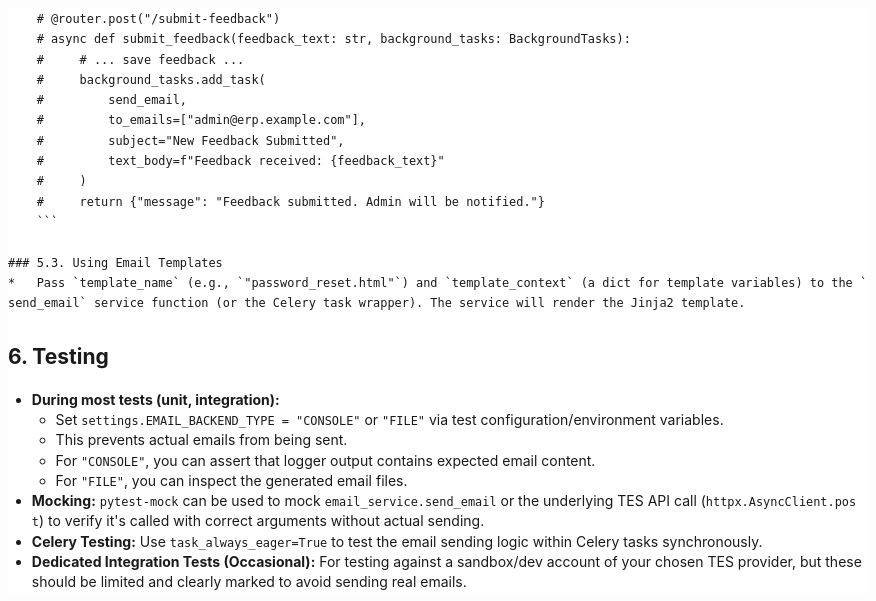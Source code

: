        # @router.post("/submit-feedback")
        # async def submit_feedback(feedback_text: str, background_tasks: BackgroundTasks):
        #     # ... save feedback ...
        #     background_tasks.add_task(
        #         send_email,
        #         to_emails=["admin@erp.example.com"],
        #         subject="New Feedback Submitted",
        #         text_body=f"Feedback received: {feedback_text}"
        #     )
        #     return {"message": "Feedback submitted. Admin will be notified."}
        ```

    ### 5.3. Using Email Templates
    *   Pass `template_name` (e.g., `"password_reset.html"`) and `template_context` (a dict for template variables) to the `send_email` service function (or the Celery task wrapper). The service will render the Jinja2 template.

## 6. Testing

- **During most tests (unit, integration):**
  - Set `settings.EMAIL_BACKEND_TYPE = "CONSOLE"` or `"FILE"` via test configuration/environment variables.
  - This prevents actual emails from being sent.
  - For `"CONSOLE"`, you can assert that logger output contains expected email content.
  - For `"FILE"`, you can inspect the generated email files.
- **Mocking:** `pytest-mock` can be used to mock `email_service.send_email` or the underlying TES API call (`httpx.AsyncClient.post`) to verify it's called with correct arguments without actual sending.
- **Celery Testing:** Use `task_always_eager=True` to test the email sending logic within Celery tasks synchronously.
- **Dedicated Integration Tests (Occasional):** For testing against a sandbox/dev account of your chosen TES provider, but these should be limited and clearly marked to avoid sending real emails.
